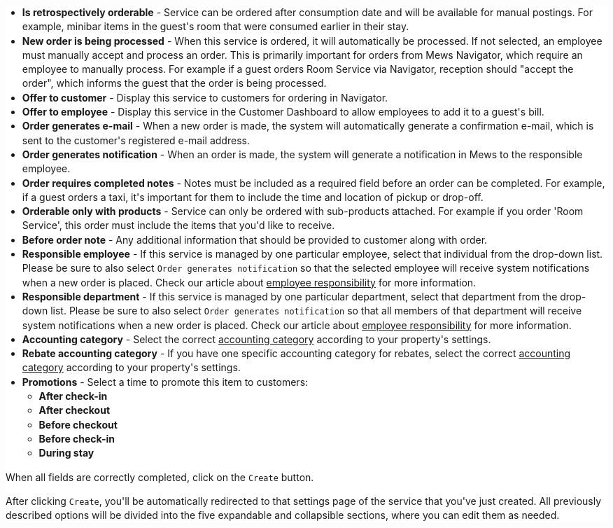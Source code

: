   * **Is retrospectively orderable** - Service can be ordered after consumption date and will be available for manual postings. For example, minibar items in the guest's room that were consumed earlier in their stay.
  * **New order is being processed** - When this service is ordered, it will automatically be processed. If not selected, an employee must manually accept and process an order. This is primarily important for orders from Mews Navigator, which require an employee to manually process. For example if a guest orders Room Service via Navigator, reception should "accept the order", which informs the guest that the order is being processed.
  * **Offer to customer** - Display this service to customers for ordering in Navigator.
  * **Offer to employee** - Display this service in the Customer Dashboard to allow employees to add it to a guest's bill.
  * **Order generates e-mail** - When a new order is made, the system will automatically generate a confirmation e-mail, which is sent to the customer's registered e-mail address.
  * **Order generates notification** - When an order is made, the system will generate a notification in Mews to the responsible employee.
  * **Order requires completed notes** - Notes must be included as a required field before an order can be completed. For example, if a guest orders a taxi, it's important for them to include the time and location of pickup or drop-off.
  * **Orderable only with products** - Service can only be ordered with sub-products attached. For example if you order 'Room Service', this order must include the items that you'd like to receive. 
* **Before order note** - Any additional information that should be provided to customer along with order.
* **Responsible employee** - If this service is managed by one particular employee, select that individual from the drop-down list. Please be sure to also select `Order generates notification` so that the selected employee will receive system notifications when a new order is placed. Check our article about [employee responsibility](https://github.com/mews-systems/commander-guide/tree/aba4aad5c9d2bc8ec74b2a6c202f25d981c8b45b/settings/sales-settings/services/stay-settings/responsibility.md) for more information.
* **Responsible department** - If this service is managed by one particular department, select that department from the drop-down list. Please be sure to also select `Order generates notification` so that all members of that department will receive system notifications when a new order is placed. Check our article about [employee responsibility](https://github.com/mews-systems/commander-guide/tree/aba4aad5c9d2bc8ec74b2a6c202f25d981c8b45b/settings/sales-settings/services/stay-settings/responsibility.md) for more information.
* **Accounting category** - Select the correct [accounting category](../../finance-settings/accounting-categories.md) according to your property's settings.
* **Rebate accounting category** - If you have one specific accounting category for rebates, select the correct [accounting category](../../finance-settings/accounting-categories.md) according to your property's settings.
* **Promotions** - Select a time to promote this item to customers: 
  * **After check-in** 
  * **After checkout**  
  * **Before checkout**  
  * **Before check-in** 
  * **During stay** 

When all fields are correctly completed, click on the `Create` button.

After clicking `Create`, you'll be automatically redirected to that settings page of the service that you've just created. All previously described options will be divided into the five expandable and collapsible sections, where you can edit them as needed.
